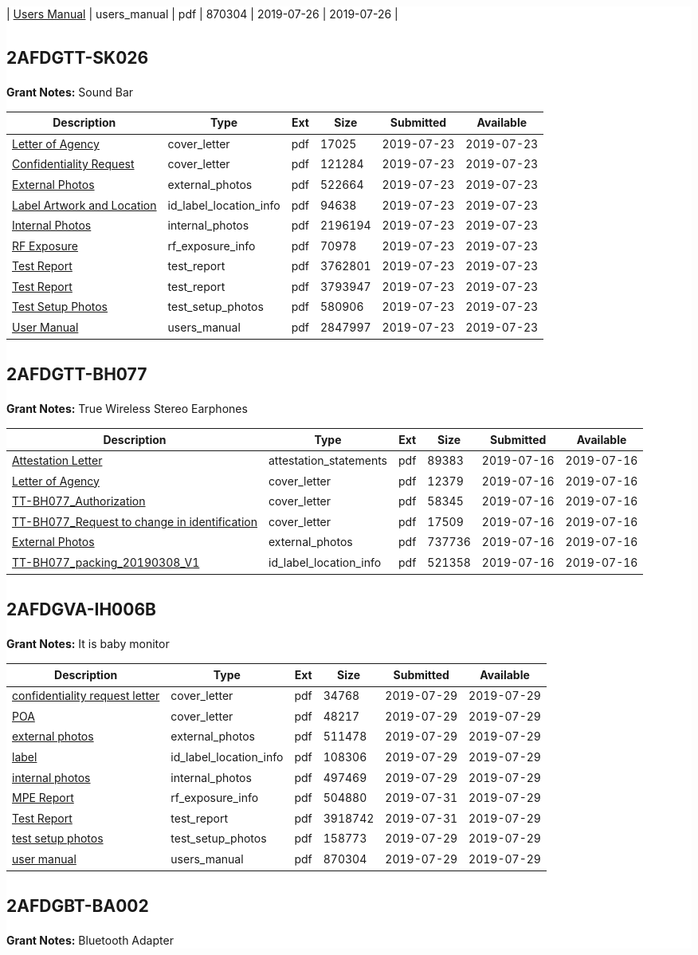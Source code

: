 | [Users Manual](2AFDGVA-IH006A/7bde0a2b78b06986c368b816564d66c7/4373007.pdf) | users_manual | pdf | 870304 | 2019-07-26 | 2019-07-26 |
## 2AFDGTT-SK026
**Grant Notes:** Sound Bar

| Description | Type | Ext | Size | Submitted | Available |
| ----------- | ---- | --- | ---- | --------- | --------- |
| [Letter of Agency](2AFDGTT-SK026/32bc403bd3472d6070155b4387967547/4367534.pdf) | cover_letter | pdf | 17025 | 2019-07-23 | 2019-07-23 |
| [Confidentiality Request](2AFDGTT-SK026/32bc403bd3472d6070155b4387967547/4367535.pdf) | cover_letter | pdf | 121284 | 2019-07-23 | 2019-07-23 |
| [External Photos](2AFDGTT-SK026/32bc403bd3472d6070155b4387967547/4367543.pdf) | external_photos | pdf | 522664 | 2019-07-23 | 2019-07-23 |
| [Label Artwork and Location](2AFDGTT-SK026/32bc403bd3472d6070155b4387967547/4367547.pdf) | id_label_location_info | pdf | 94638 | 2019-07-23 | 2019-07-23 |
| [Internal Photos](2AFDGTT-SK026/32bc403bd3472d6070155b4387967547/4367544.pdf) | internal_photos | pdf | 2196194 | 2019-07-23 | 2019-07-23 |
| [RF Exposure](2AFDGTT-SK026/32bc403bd3472d6070155b4387967547/4367548.pdf) | rf_exposure_info | pdf | 70978 | 2019-07-23 | 2019-07-23 |
| [Test Report](2AFDGTT-SK026/32bc403bd3472d6070155b4387967547/4367540.pdf) | test_report | pdf | 3762801 | 2019-07-23 | 2019-07-23 |
| [Test Report](2AFDGTT-SK026/32bc403bd3472d6070155b4387967547/4367541.pdf) | test_report | pdf | 3793947 | 2019-07-23 | 2019-07-23 |
| [Test Setup Photos](2AFDGTT-SK026/32bc403bd3472d6070155b4387967547/4367542.pdf) | test_setup_photos | pdf | 580906 | 2019-07-23 | 2019-07-23 |
| [User Manual](2AFDGTT-SK026/32bc403bd3472d6070155b4387967547/4367536.pdf) | users_manual | pdf | 2847997 | 2019-07-23 | 2019-07-23 |
## 2AFDGTT-BH077
**Grant Notes:** True Wireless Stereo Earphones

| Description | Type | Ext | Size | Submitted | Available |
| ----------- | ---- | --- | ---- | --------- | --------- |
| [Attestation Letter](2AFDGTT-BH077/0386bc60b5db94c060333ff6ca66eaf0/4359221.pdf) | attestation_statements | pdf | 89383 | 2019-07-16 | 2019-07-16 |
| [Letter of Agency](2AFDGTT-BH077/0386bc60b5db94c060333ff6ca66eaf0/4359220.pdf) | cover_letter | pdf | 12379 | 2019-07-16 | 2019-07-16 |
| [TT-BH077_Authorization](2AFDGTT-BH077/0386bc60b5db94c060333ff6ca66eaf0/4359223.pdf) | cover_letter | pdf | 58345 | 2019-07-16 | 2019-07-16 |
| [TT-BH077_Request to change in identification](2AFDGTT-BH077/0386bc60b5db94c060333ff6ca66eaf0/4359225.pdf) | cover_letter | pdf | 17509 | 2019-07-16 | 2019-07-16 |
| [External Photos](2AFDGTT-BH077/0386bc60b5db94c060333ff6ca66eaf0/4359222.pdf) | external_photos | pdf | 737736 | 2019-07-16 | 2019-07-16 |
| [TT-BH077_packing_20190308_V1](2AFDGTT-BH077/0386bc60b5db94c060333ff6ca66eaf0/4359224.pdf) | id_label_location_info | pdf | 521358 | 2019-07-16 | 2019-07-16 |
## 2AFDGVA-IH006B
**Grant Notes:** It is baby monitor

| Description | Type | Ext | Size | Submitted | Available |
| ----------- | ---- | --- | ---- | --------- | --------- |
| [confidentiality request letter](2AFDGVA-IH006B/bab2f5b3c4c34a4f00c110fdbe8ba690/4377065.pdf) | cover_letter | pdf | 34768 | 2019-07-29 | 2019-07-29 |
| [POA](2AFDGVA-IH006B/bab2f5b3c4c34a4f00c110fdbe8ba690/4377071.pdf) | cover_letter | pdf | 48217 | 2019-07-29 | 2019-07-29 |
| [external photos](2AFDGVA-IH006B/bab2f5b3c4c34a4f00c110fdbe8ba690/4377068.pdf) | external_photos | pdf | 511478 | 2019-07-29 | 2019-07-29 |
| [label](2AFDGVA-IH006B/bab2f5b3c4c34a4f00c110fdbe8ba690/4377070.pdf) | id_label_location_info | pdf | 108306 | 2019-07-29 | 2019-07-29 |
| [internal photos](2AFDGVA-IH006B/bab2f5b3c4c34a4f00c110fdbe8ba690/4377069.pdf) | internal_photos | pdf | 497469 | 2019-07-29 | 2019-07-29 |
| [MPE Report](2AFDGVA-IH006B/bab2f5b3c4c34a4f00c110fdbe8ba690/4380765.pdf) | rf_exposure_info | pdf | 504880 | 2019-07-31 | 2019-07-29 |
| [Test Report](2AFDGVA-IH006B/bab2f5b3c4c34a4f00c110fdbe8ba690/4380764.pdf) | test_report | pdf | 3918742 | 2019-07-31 | 2019-07-29 |
| [test setup photos](2AFDGVA-IH006B/bab2f5b3c4c34a4f00c110fdbe8ba690/4377072.pdf) | test_setup_photos | pdf | 158773 | 2019-07-29 | 2019-07-29 |
| [user manual](2AFDGVA-IH006B/bab2f5b3c4c34a4f00c110fdbe8ba690/4373007.pdf) | users_manual | pdf | 870304 | 2019-07-29 | 2019-07-29 |
## 2AFDGBT-BA002
**Grant Notes:** Bluetooth Adapter